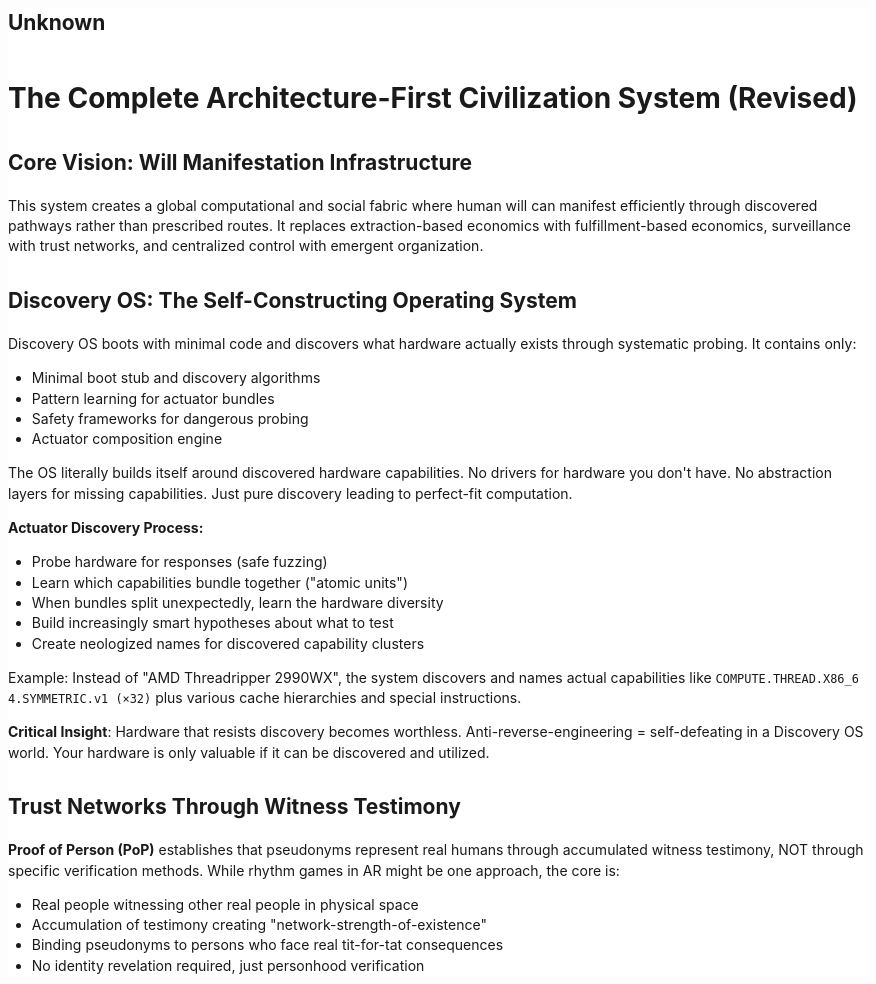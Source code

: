 
## Unknown

# The Complete Architecture-First Civilization System (Revised)

## Core Vision: Will Manifestation Infrastructure

This system creates a global computational and social fabric where human will can manifest efficiently through discovered pathways rather than prescribed routes. It replaces extraction-based economics with fulfillment-based economics, surveillance with trust networks, and centralized control with emergent organization.

## Discovery OS: The Self-Constructing Operating System

Discovery OS boots with minimal code and discovers what hardware actually exists through systematic probing. It contains only:
- Minimal boot stub and discovery algorithms
- Pattern learning for actuator bundles
- Safety frameworks for dangerous probing
- Actuator composition engine

The OS literally builds itself around discovered hardware capabilities. No drivers for hardware you don't have. No abstraction layers for missing capabilities. Just pure discovery leading to perfect-fit computation.

**Actuator Discovery Process:**
- Probe hardware for responses (safe fuzzing)
- Learn which capabilities bundle together ("atomic units")
- When bundles split unexpectedly, learn the hardware diversity
- Build increasingly smart hypotheses about what to test
- Create neologized names for discovered capability clusters

Example: Instead of "AMD Threadripper 2990WX", the system discovers and names actual capabilities like `COMPUTE.THREAD.X86_64.SYMMETRIC.v1 (×32)` plus various cache hierarchies and special instructions.

**Critical Insight**: Hardware that resists discovery becomes worthless. Anti-reverse-engineering = self-defeating in a Discovery OS world. Your hardware is only valuable if it can be discovered and utilized.

## Trust Networks Through Witness Testimony

**Proof of Person (PoP)** establishes that pseudonyms represent real humans through accumulated witness testimony, NOT through specific verification methods. While rhythm games in AR might be one approach, the core is:

- Real people witnessing other real people in physical space
- Accumulation of testimony creating "network-strength-of-existence"
- Binding pseudonyms to persons who face real tit-for-tat consequences
- No identity revelation required, just personhood verification

